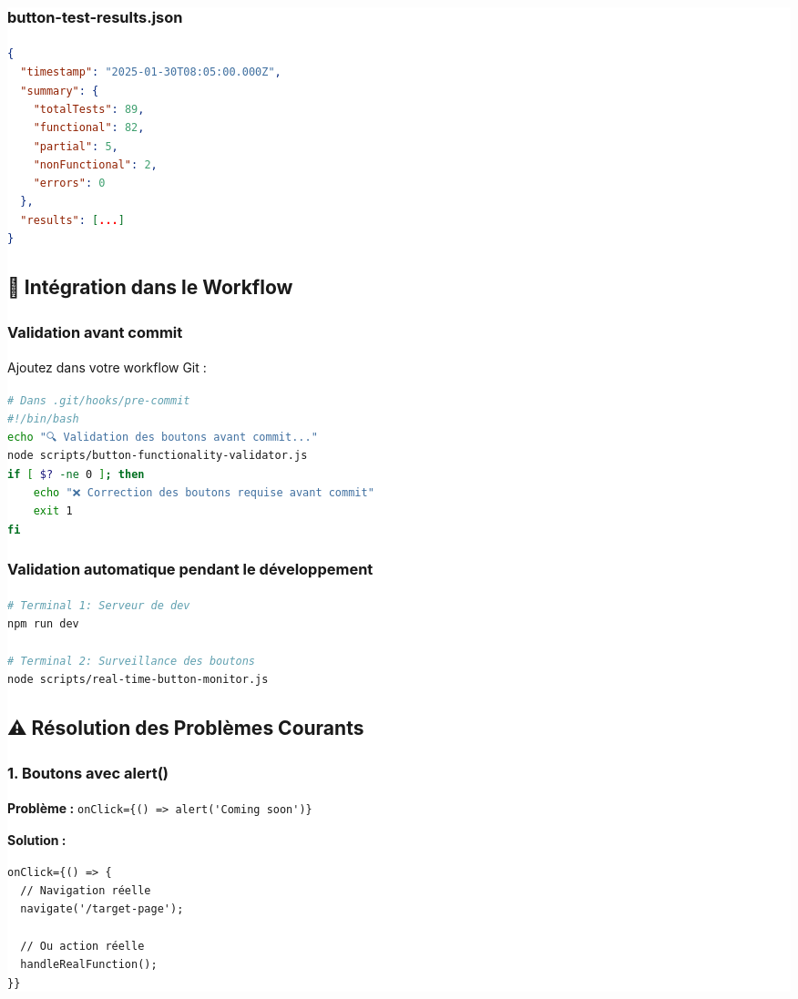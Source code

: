### button-test-results.json
```json
{
  "timestamp": "2025-01-30T08:05:00.000Z",
  "summary": {
    "totalTests": 89,
    "functional": 82,
    "partial": 5,
    "nonFunctional": 2,
    "errors": 0
  },
  "results": [...]
}
```

## 🔧 Intégration dans le Workflow

### Validation avant commit
Ajoutez dans votre workflow Git :

```bash
# Dans .git/hooks/pre-commit
#!/bin/bash
echo "🔍 Validation des boutons avant commit..."
node scripts/button-functionality-validator.js
if [ $? -ne 0 ]; then
    echo "❌ Correction des boutons requise avant commit"
    exit 1
fi
```

### Validation automatique pendant le développement
```bash
# Terminal 1: Serveur de dev
npm run dev

# Terminal 2: Surveillance des boutons
node scripts/real-time-button-monitor.js
```

## ⚠️ Résolution des Problèmes Courants

### 1. Boutons avec alert()
**Problème :** `onClick={() => alert('Coming soon')}`

**Solution :**
```tsx
onClick={() => {
  // Navigation réelle
  navigate('/target-page');
  
  // Ou action réelle
  handleRealFunction();
}}
```
